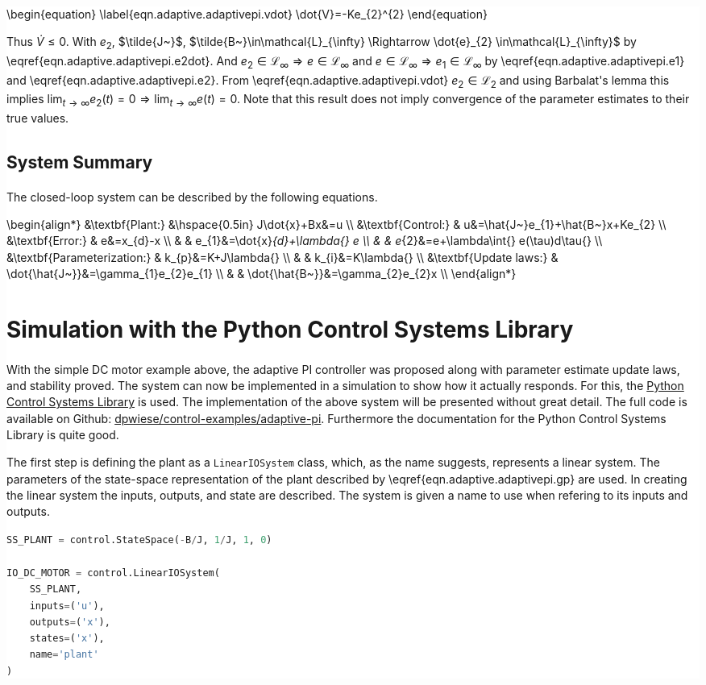 \begin{equation}
  \label{eqn.adaptive.adaptivepi.vdot}
  \dot{V}=-Ke_{2}^{2}
\end{equation}

Thus $\dot{V}\leq0$.
With $e_{2}$, $\tilde{J~}$, $\tilde{B~}\in\mathcal{L}_{\infty} \Rightarrow \dot{e}_{2} \in\mathcal{L}_{\infty}$ by \eqref{eqn.adaptive.adaptivepi.e2dot}.
And $e_{2}\in\mathcal{L}_{\infty} \Rightarrow e\in\mathcal{L}_{\infty}$ and $e\in\mathcal{L}_{\infty} \Rightarrow e_{1}\in\mathcal{L}_{\infty}$ by \eqref{eqn.adaptive.adaptivepi.e1} and \eqref{eqn.adaptive.adaptivepi.e2}.
From \eqref{eqn.adaptive.adaptivepi.vdot} $e_{2}\in\mathcal{L}_{2}$ and using Barbalat's lemma this implies $\lim_{t\rightarrow\infty} e_{2}(t)=0 \Rightarrow \lim_{t\rightarrow\infty} e(t)=0$.
Note that this result does not imply convergence of the parameter estimates to their true values.

## System Summary

The closed-loop system can be described by the following equations.

\begin{align*}
  &\textbf{Plant:} &\hspace{0.5in} J\dot{x}+Bx&=u \\\\
  &\textbf{Control:} & u&=\hat{J~}e_{1}+\hat{B~}x+Ke_{2} \\\\
  &\textbf{Error:} & e&=x_{d}-x \\\\
  & & e_{1}&=\dot{x}_{d}+\lambda{} e \\\\
  & & e_{2}&=e+\lambda\int{} e(\tau)d\tau{} \\\\
  &\textbf{Parameterization:} & k_{p}&=K+J\lambda{} \\\\
  & & k_{i}&=K\lambda{} \\\\
  &\textbf{Update laws:} & \dot{\hat{J~}}&=\gamma_{1}e_{2}e_{1} \\\\
  & & \dot{\hat{B~}}&=\gamma_{2}e_{2}x \\\\
\end{align*}

# Simulation with the Python Control Systems Library

With the simple DC motor example above, the adaptive PI controller was proposed along with parameter estimate update laws, and stability proved.
The system can now be implemented in a simulation to show how it actually responds.
For this, the <a href="http://python-control.org/" target="_blank">Python Control Systems Library</a> is used.
The implementation of the above system will be presented without great detail.
The full code is available on Github: <a href="https://github.com/dpwiese/control-examples/tree/master/adaptive-pi" target="_blank">dpwiese/control-examples/adaptive-pi</a>.
Furthermore the documentation for the Python Control Systems Library is quite good.

The first step is defining the plant as a `LinearIOSystem` class, which, as the name suggests, represents a linear system.
The parameters of the state-space representation of the plant described by \eqref{eqn.adaptive.adaptivepi.gp} are used.
In creating the linear system the inputs, outputs, and state are described.
The system is given a name to use when refering to its inputs and outputs.

```python
SS_PLANT = control.StateSpace(-B/J, 1/J, 1, 0)

IO_DC_MOTOR = control.LinearIOSystem(
    SS_PLANT,
    inputs=('u'),
    outputs=('x'),
    states=('x'),
    name='plant'
)
```

